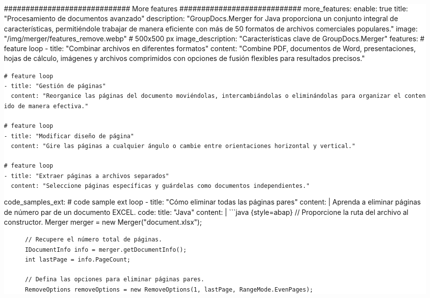############################# More features ############################
more_features:
  enable: true
  title: "Procesamiento de documentos avanzado"
  description: "GroupDocs.Merger for Java proporciona un conjunto integral de características, permitiéndole trabajar de manera eficiente con más de 50 formatos de archivos comerciales populares."
  image: "/img/merger/features_remove.webp" # 500x500 px
  image_description: "Características clave de GroupDocs.Merger"
  features:
    # feature loop
    - title: "Combinar archivos en diferentes formatos"
      content: "Combine PDF, documentos de Word, presentaciones, hojas de cálculo, imágenes y archivos comprimidos con opciones de fusión flexibles para resultados precisos."

    # feature loop
    - title: "Gestión de páginas"
      content: "Reorganice las páginas del documento moviéndolas, intercambiándolas o eliminándolas para organizar el contenido de manera efectiva."

    # feature loop
    - title: "Modificar diseño de página"
      content: "Gire las páginas a cualquier ángulo o cambie entre orientaciones horizontal y vertical."

    # feature loop
    - title: "Extraer páginas a archivos separados"
      content: "Seleccione páginas específicas y guárdelas como documentos independientes."
      
  code_samples_ext:
    # code sample ext loop
    - title: "Cómo eliminar todas las páginas pares"
      content: |
        Aprenda a eliminar páginas de número par de un documento EXCEL.
      code:
        title: "Java"
        content: |
          ```java {style=abap}
          // Proporcione la ruta del archivo al constructor.
          Merger merger = new Merger("document.xlsx");

          // Recupere el número total de páginas.
          IDocumentInfo info = merger.getDocumentInfo();
          int lastPage = info.PageCount;

          // Defina las opciones para eliminar páginas pares.
          RemoveOptions removeOptions = new RemoveOptions(1, lastPage, RangeMode.EvenPages);
